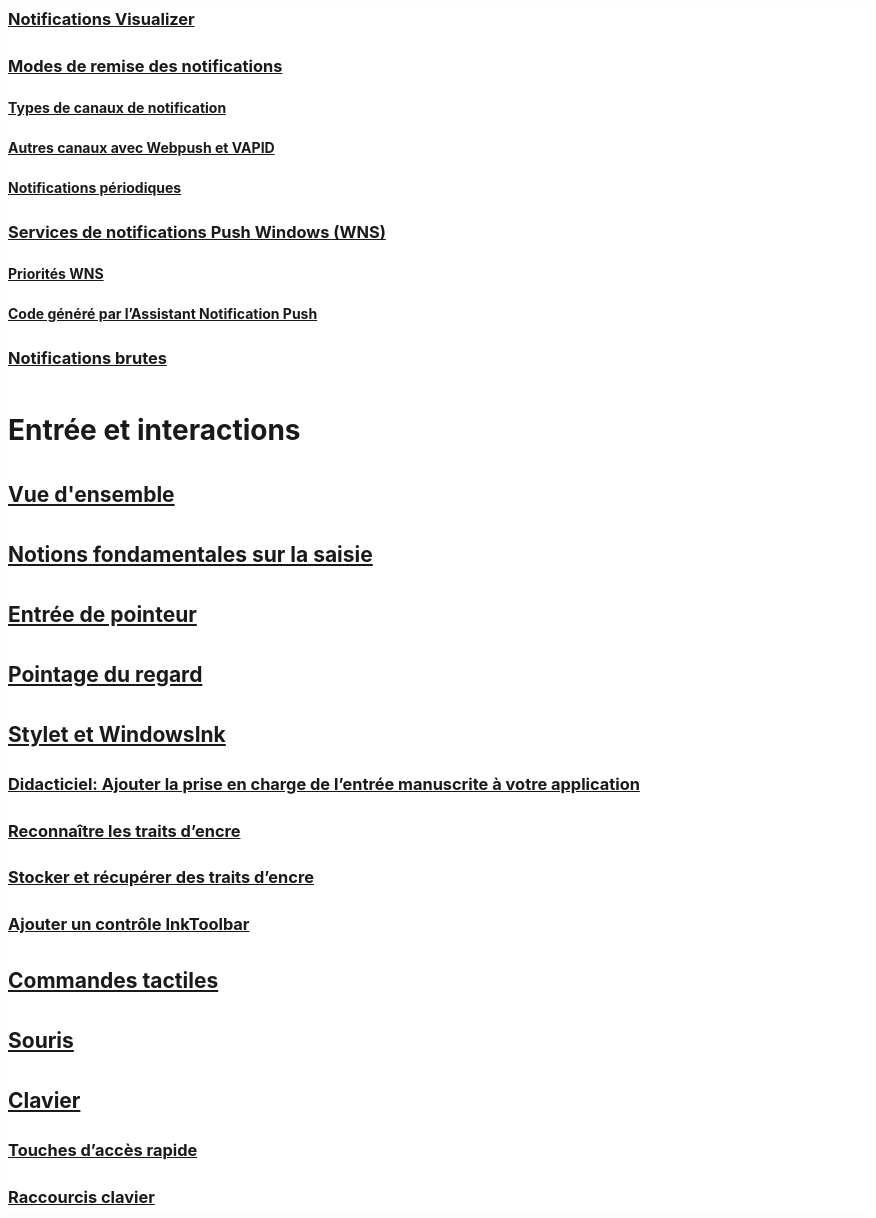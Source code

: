 ### [Notifications Visualizer](shell/tiles-and-notifications/notifications-visualizer.md)
### [Modes de remise des notifications](shell/tiles-and-notifications/choosing-a-notification-delivery-method.md)
#### [Types de canaux de notification](shell/tiles-and-notifications/channel-types.md)
#### [Autres canaux avec Webpush et VAPID](shell/tiles-and-notifications/alternate-channel-vapid-webpush.md)
#### [Notifications périodiques](shell/tiles-and-notifications/periodic-notification-overview.md)
### [Services de notifications Push Windows (WNS)](shell/tiles-and-notifications/windows-push-notification-services--wns--overview.md)
#### [Priorités WNS](shell/tiles-and-notifications/wns-notification-priorities.md)
#### [Code généré par l’Assistant Notification Push](shell/tiles-and-notifications/the-code-generated-by-the-push-notification-wizard.md)
### [Notifications brutes](shell/tiles-and-notifications/raw-notification-overview.md)


# Entrée et interactions
## [Vue d'ensemble](input/index.md)
## [Notions fondamentales sur la saisie](input/input-primer.md)
## [Entrée de pointeur](input/handle-pointer-input.md)
## [Pointage du regard](input/gaze-interactions.md)
## [Stylet et WindowsInk](input/pen-and-stylus-interactions.md)
### [Didacticiel: Ajouter la prise en charge de l’entrée manuscrite à votre application](input/ink-walkthrough.md)
### [Reconnaître les traits d’encre](input/convert-ink-to-text.md)
### [Stocker et récupérer des traits d’encre](input/save-and-load-ink.md)
### [Ajouter un contrôle InkToolbar](input/ink-toolbar.md)
## [Commandes tactiles](input/touch-interactions.md)
## [Souris](input/mouse-interactions.md)
## [Clavier](input/keyboard-interactions.md)
### [Touches d’accès rapide](input/access-keys.md)
### [Raccourcis clavier](input/keyboard-accelerators.md)